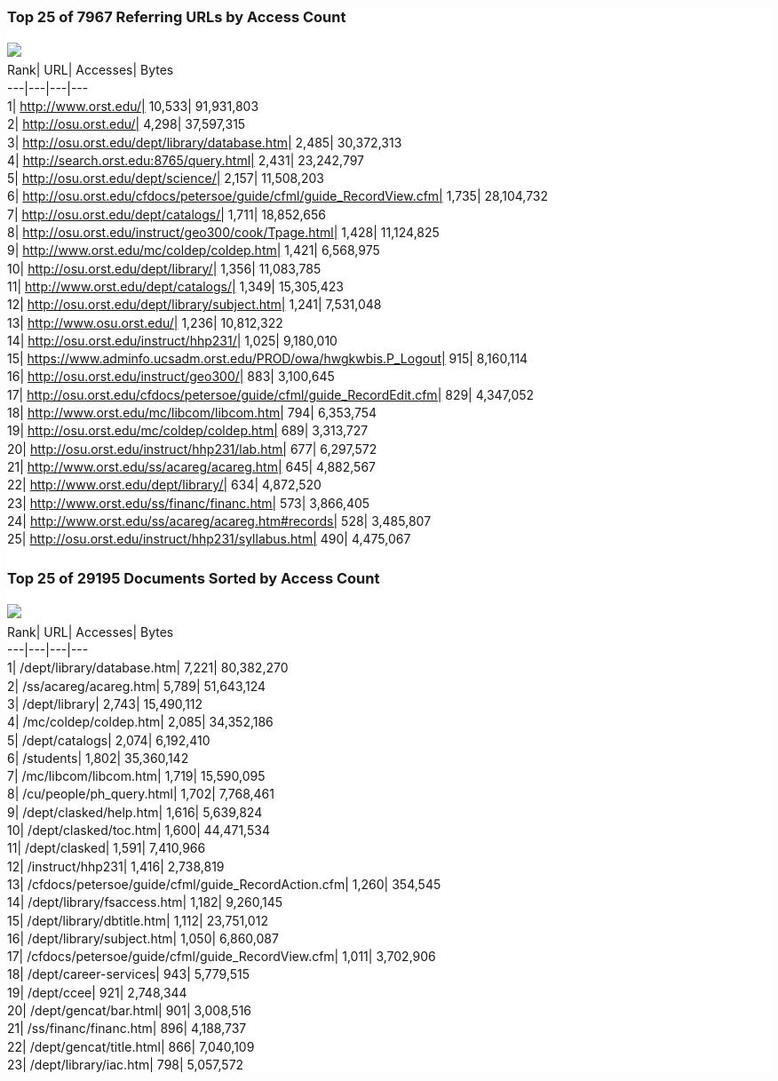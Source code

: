 ### Top 25 of 7967 Referring URLs by Access Count

![](10130r.gif)  
Rank| URL| Accesses| Bytes  
---|---|---|---  
1| http://www.orst.edu/| 10,533| 91,931,803  
2| http://osu.orst.edu/| 4,298| 37,597,315  
3| http://osu.orst.edu/dept/library/database.htm| 2,485| 30,372,313  
4| http://search.orst.edu:8765/query.html| 2,431| 23,242,797  
5| http://osu.orst.edu/dept/science/| 2,157| 11,508,203  
6| http://osu.orst.edu/cfdocs/petersoe/guide/cfml/guide_RecordView.cfm| 1,735|
28,104,732  
7| http://osu.orst.edu/dept/catalogs/| 1,711| 18,852,656  
8| http://osu.orst.edu/instruct/geo300/cook/Tpage.html| 1,428| 11,124,825  
9| http://www.orst.edu/mc/coldep/coldep.htm| 1,421| 6,568,975  
10| http://osu.orst.edu/dept/library/| 1,356| 11,083,785  
11| http://www.orst.edu/dept/catalogs/| 1,349| 15,305,423  
12| http://osu.orst.edu/dept/library/subject.htm| 1,241| 7,531,048  
13| http://www.osu.orst.edu/| 1,236| 10,812,322  
14| http://osu.orst.edu/instruct/hhp231/| 1,025| 9,180,010  
15| https://www.adminfo.ucsadm.orst.edu/PROD/owa/hwgkwbis.P_Logout| 915|
8,160,114  
16| http://osu.orst.edu/instruct/geo300/| 883| 3,100,645  
17| http://osu.orst.edu/cfdocs/petersoe/guide/cfml/guide_RecordEdit.cfm| 829|
4,347,052  
18| http://www.orst.edu/mc/libcom/libcom.htm| 794| 6,353,754  
19| http://osu.orst.edu/mc/coldep/coldep.htm| 689| 3,313,727  
20| http://osu.orst.edu/instruct/hhp231/lab.htm| 677| 6,297,572  
21| http://www.orst.edu/ss/acareg/acareg.htm| 645| 4,882,567  
22| http://www.orst.edu/dept/library/| 634| 4,872,520  
23| http://www.orst.edu/ss/financ/financ.htm| 573| 3,866,405  
24| http://www.orst.edu/ss/acareg/acareg.htm#records| 528| 3,485,807  
25| http://osu.orst.edu/instruct/hhp231/syllabus.htm| 490| 4,475,067  
  

### Top 25 of 29195 Documents Sorted by Access Count

![](10130t.gif)  
Rank| URL| Accesses| Bytes  
---|---|---|---  
1| /dept/library/database.htm| 7,221| 80,382,270  
2| /ss/acareg/acareg.htm| 5,789| 51,643,124  
3| /dept/library| 2,743| 15,490,112  
4| /mc/coldep/coldep.htm| 2,085| 34,352,186  
5| /dept/catalogs| 2,074| 6,192,410  
6| /students| 1,802| 35,360,142  
7| /mc/libcom/libcom.htm| 1,719| 15,590,095  
8| /cu/people/ph_query.html| 1,702| 7,768,461  
9| /dept/clasked/help.htm| 1,616| 5,639,824  
10| /dept/clasked/toc.htm| 1,600| 44,471,534  
11| /dept/clasked| 1,591| 7,410,966  
12| /instruct/hhp231| 1,416| 2,738,819  
13| /cfdocs/petersoe/guide/cfml/guide_RecordAction.cfm| 1,260| 354,545  
14| /dept/library/fsaccess.htm| 1,182| 9,260,145  
15| /dept/library/dbtitle.htm| 1,112| 23,751,012  
16| /dept/library/subject.htm| 1,050| 6,860,087  
17| /cfdocs/petersoe/guide/cfml/guide_RecordView.cfm| 1,011| 3,702,906  
18| /dept/career-services| 943| 5,779,515  
19| /dept/ccee| 921| 2,748,344  
20| /dept/gencat/bar.html| 901| 3,008,516  
21| /ss/financ/financ.htm| 896| 4,188,737  
22| /dept/gencat/title.html| 866| 7,040,109  
23| /dept/library/iac.htm| 798| 5,057,572  